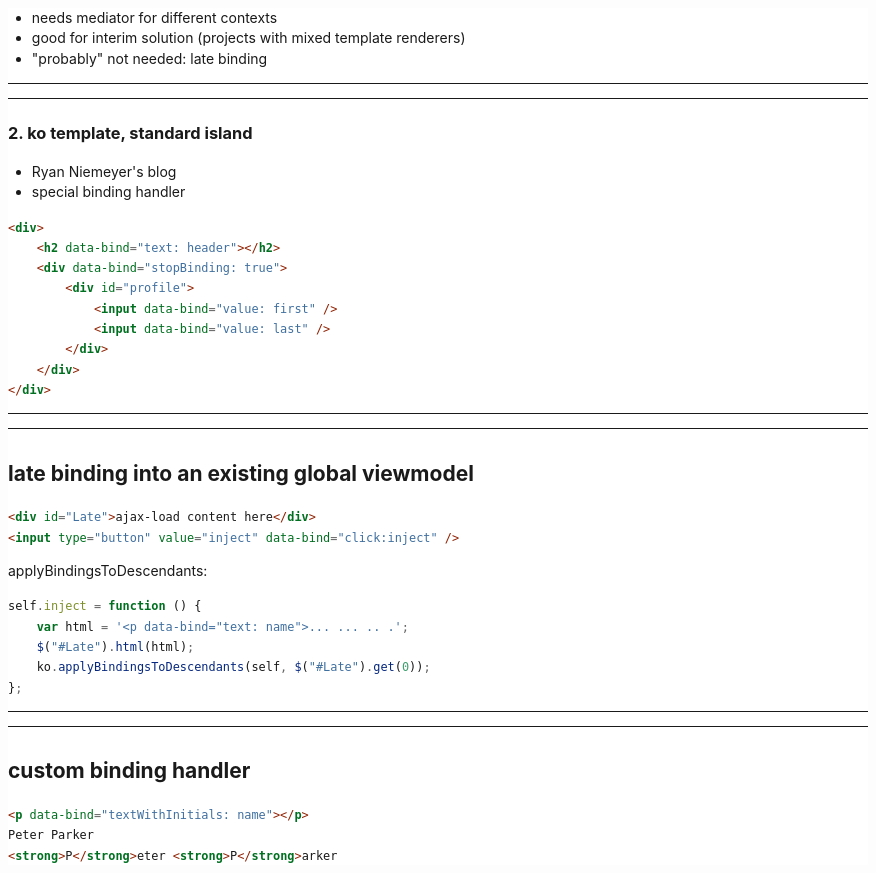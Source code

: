 * needs mediator for different contexts
* good for interim solution (projects with mixed template renderers)
* "probably" not needed: late binding

---
---

### 2. ko template, standard island

* Ryan Niemeyer's blog
* special binding handler

```html
<div>
    <h2 data-bind="text: header"></h2>
    <div data-bind="stopBinding: true">
        <div id="profile">
            <input data-bind="value: first" />
            <input data-bind="value: last" />
        </div>
    </div>
</div>
```

---
---

## late binding into an existing global viewmodel

```html
<div id="Late">ajax-load content here</div>
<input type="button" value="inject" data-bind="click:inject" />
```

applyBindingsToDescendants:
```javascript
self.inject = function () {
    var html = '<p data-bind="text: name">... ... .. .';
    $("#Late").html(html);
    ko.applyBindingsToDescendants(self, $("#Late").get(0));
};
```

---
---

## custom binding handler

```html
<p data-bind="textWithInitials: name"></p>
Peter Parker
<strong>P</strong>eter <strong>P</strong>arker
```
